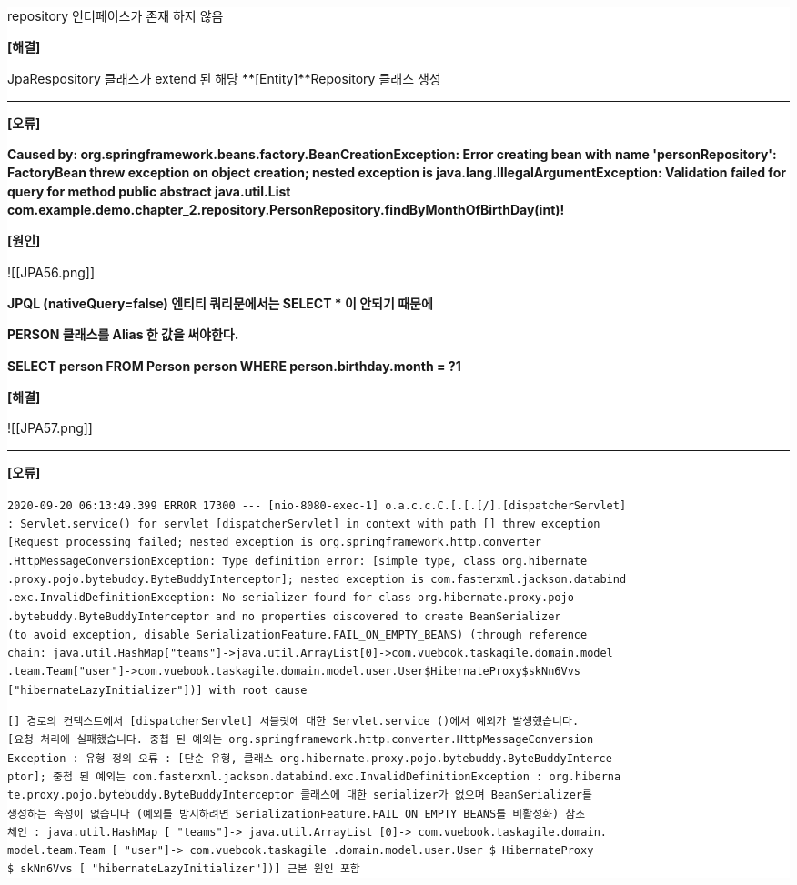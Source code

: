 repository 인터페이스가 존재 하지 않음

**[해결]**

JpaRespository 클래스가 extend 된 해당 **[Entity]**Repository 클래스 생성

---

**[오류]**

**Caused by: org.springframework.beans.factory.BeanCreationException: Error creating bean with name 'personRepository': FactoryBean threw exception on object creation; nested exception is java.lang.IllegalArgumentException: Validation failed for query for method public abstract java.util.List com.example.demo.chapter_2.repository.PersonRepository.findByMonthOfBirthDay(int)!**

**[원인]**

![[JPA56.png]]

**JPQL (nativeQuery=false) 엔티티 쿼리문에서는 SELECT * 이 안되기 때문에**

**PERSON 클래스를 Alias 한 값을 써야한다.**

**SELECT person FROM Person person WHERE person.birthday.month = ?1**

**[해결]**

![[JPA57.png]]

---

**[오류]**

```
2020-09-20 06:13:49.399 ERROR 17300 --- [nio-8080-exec-1] o.a.c.c.C.[.[.[/].[dispatcherServlet]
: Servlet.service() for servlet [dispatcherServlet] in context with path [] threw exception
[Request processing failed; nested exception is org.springframework.http.converter
.HttpMessageConversionException: Type definition error: [simple type, class org.hibernate
.proxy.pojo.bytebuddy.ByteBuddyInterceptor]; nested exception is com.fasterxml.jackson.databind
.exc.InvalidDefinitionException: No serializer found for class org.hibernate.proxy.pojo
.bytebuddy.ByteBuddyInterceptor and no properties discovered to create BeanSerializer 
(to avoid exception, disable SerializationFeature.FAIL_ON_EMPTY_BEANS) (through reference
chain: java.util.HashMap["teams"]->java.util.ArrayList[0]->com.vuebook.taskagile.domain.model
.team.Team["user"]->com.vuebook.taskagile.domain.model.user.User$HibernateProxy$skNn6Vvs
["hibernateLazyInitializer"])] with root cause
```

```
[] 경로의 컨텍스트에서 [dispatcherServlet] 서블릿에 대한 Servlet.service ()에서 예외가 발생했습니다.
[요청 처리에 실패했습니다. 중첩 된 예외는 org.springframework.http.converter.HttpMessageConversion
Exception : 유형 정의 오류 : [단순 유형, 클래스 org.hibernate.proxy.pojo.bytebuddy.ByteBuddyInterce
ptor]; 중첩 된 예외는 com.fasterxml.jackson.databind.exc.InvalidDefinitionException : org.hiberna
te.proxy.pojo.bytebuddy.ByteBuddyInterceptor 클래스에 대한 serializer가 없으며 BeanSerializer를 
생성하는 속성이 없습니다 (예외를 방지하려면 SerializationFeature.FAIL_ON_EMPTY_BEANS를 비활성화) 참조
체인 : java.util.HashMap [ "teams"]-> java.util.ArrayList [0]-> com.vuebook.taskagile.domain.
model.team.Team [ "user"]-> com.vuebook.taskagile .domain.model.user.User $ HibernateProxy 
$ skNn6Vvs [ "hibernateLazyInitializer"])] 근본 원인 포함
```
